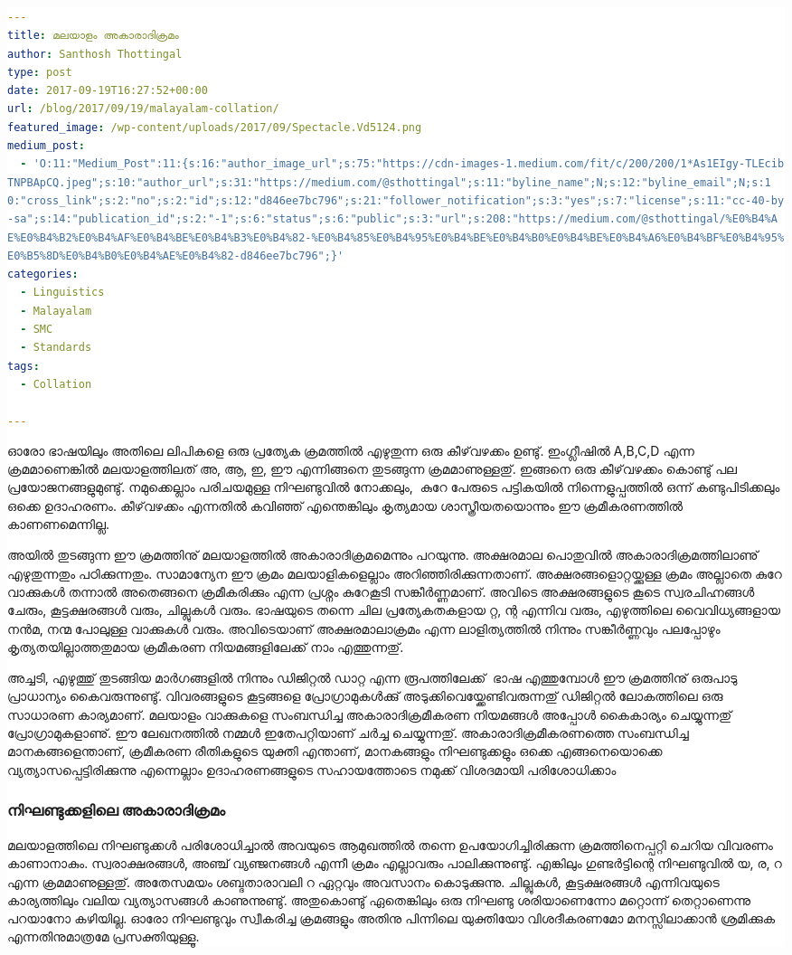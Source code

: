 ```yaml
---
title: മലയാളം അകാരാദിക്രമം
author: Santhosh Thottingal
type: post
date: 2017-09-19T16:27:52+00:00
url: /blog/2017/09/19/malayalam-collation/
featured_image: /wp-content/uploads/2017/09/Spectacle.Vd5124.png
medium_post:
  - 'O:11:"Medium_Post":11:{s:16:"author_image_url";s:75:"https://cdn-images-1.medium.com/fit/c/200/200/1*As1EIgy-TLEcibTNPBApCQ.jpeg";s:10:"author_url";s:31:"https://medium.com/@sthottingal";s:11:"byline_name";N;s:12:"byline_email";N;s:10:"cross_link";s:2:"no";s:2:"id";s:12:"d846ee7bc796";s:21:"follower_notification";s:3:"yes";s:7:"license";s:11:"cc-40-by-sa";s:14:"publication_id";s:2:"-1";s:6:"status";s:6:"public";s:3:"url";s:208:"https://medium.com/@sthottingal/%E0%B4%AE%E0%B4%B2%E0%B4%AF%E0%B4%BE%E0%B4%B3%E0%B4%82-%E0%B4%85%E0%B4%95%E0%B4%BE%E0%B4%B0%E0%B4%BE%E0%B4%A6%E0%B4%BF%E0%B4%95%E0%B5%8D%E0%B4%B0%E0%B4%AE%E0%B4%82-d846ee7bc796";}'
categories:
  - Linguistics
  - Malayalam
  - SMC
  - Standards
tags:
  - Collation

---
```

ഓരോ ഭാഷയിലും അതിലെ ലിപികളെ ഒരു പ്രത്യേക ക്രമത്തിൽ എഴുതുന്ന ഒരു കീഴ്‌വഴക്കം ഉണ്ടു്. ഇംഗ്ലീഷിൽ A,B,C,D എന്ന ക്രമമാണെങ്കിൽ മലയാളത്തിലത് അ, ആ, ഇ, ഈ എന്നിങ്ങനെ തുടങ്ങുന്ന ക്രമമാണുള്ളതു്. ഇങ്ങനെ ഒരു കീഴ്‌വഴക്കം കൊണ്ടു് പല പ്രയോജനങ്ങളുമുണ്ടു്. നമുക്കെല്ലാം പരിചയമുള്ള നിഘണ്ടുവിൽ നോക്കലും,  കുറേ പേരുടെ പട്ടികയിൽ നിന്നെളുപ്പത്തിൽ ഒന്ന് കണ്ടുപിടിക്കലും ഒക്കെ ഉദാഹരണം. കീഴ്‌വഴക്കം എന്നതിൽ കവിഞ്ഞ് എന്തെങ്കിലും കൃത്യമായ ശാസ്ത്രീയതയൊന്നും ഈ ക്രമീകരണത്തിൽ കാണണമെന്നില്ല.

അയിൽ തുടങ്ങുന്ന ഈ ക്രമത്തിനു് മലയാളത്തിൽ അകാരാദിക്രമമെന്നും പറയുന്നു. അക്ഷരമാല പൊതുവിൽ അകാരാദിക്രമത്തിലാണു് എഴുതുന്നതും പഠിക്കുന്നതും. സാമാന്യേന ഈ ക്രമം മലയാളികളെല്ലാം അറിഞ്ഞിരിക്കുന്നതാണ്. അക്ഷരങ്ങളൊറ്റയ്ക്കുള്ള ക്രമം അല്ലാതെ കുറേ വാക്കുകൾ തന്നാൽ അതെങ്ങനെ ക്രമീകരിക്കും എന്ന പ്രശ്നം കുറേകൂടി സങ്കീർണ്ണമാണ്. അവിടെ അക്ഷരങ്ങളുടെ കൂടെ സ്വരചിഹ്നങ്ങൾ ചേരും, കൂട്ടക്ഷരങ്ങൾ വരും, ചില്ലുകൾ വരും. ഭാഷയുടെ തന്നെ ചില പ്രത്യേകതകളായ റ്റ, ന്റ എന്നിവ വരും, എഴുത്തിലെ വൈവിധ്യങ്ങളായ നൻമ, നന്മ പോലുള്ള വാക്കുകൾ വരും. അവിടെയാണ് അക്ഷരമാലാക്രമം എന്ന ലാളിത്യത്തിൽ നിന്നും സങ്കീർണ്ണവും പലപ്പോഴും കൃത്യതയില്ലാത്തതുമായ ക്രമീകരണ നിയമങ്ങളിലേക്ക് നാം എത്തുന്നതു്.

അച്ചടി, എഴുത്തു് തുടങ്ങിയ മാർഗങ്ങളിൽ നിന്നും ഡിജിറ്റൽ ഡാറ്റ എന്ന രൂപത്തിലേക്ക്  ഭാഷ എത്തുമ്പോൾ ഈ ക്രമത്തിനു് ഒരുപാടു പ്രാധാന്യം കൈവരുന്നുണ്ടു്. വിവരങ്ങളുടെ കൂട്ടങ്ങളെ പ്രോഗ്രാമുകൾക്കു് അടുക്കിവെയ്ക്കേണ്ടിവരുന്നതു് ഡിജിറ്റൽ ലോകത്തിലെ ഒരു സാധാരണ കാര്യമാണ്. മലയാളം വാക്കുകളെ സംബന്ധിച്ച അകാരാദിക്രമീകരണ നിയമങ്ങൾ അപ്പോൾ കൈകാര്യം ചെയ്യുന്നതു് പ്രോഗ്രാമുകളാണു്. ഈ ലേഖനത്തിൽ നമ്മൾ ഇതേപറ്റിയാണ് ചർച്ച ചെയ്യുന്നതു്. അകാരാദിക്രമീകരണത്തെ സംബന്ധിച്ച മാനകങ്ങളെന്താണ്, ക്രമീകരണ രീതികളുടെ യുക്തി എന്താണ്, മാനകങ്ങളും നിഘണ്ടുക്കളും ഒക്കെ എങ്ങനെയൊക്കെ വ്യത്യാസപ്പെട്ടിരിക്കുന്നു എന്നെല്ലാം ഉദാഹരണങ്ങളുടെ സഹായത്തോടെ നമുക്ക് വിശദമായി പരിശോധിക്കാം

### നിഘണ്ടുക്കളിലെ അകാരാദിക്രമം

മലയാളത്തിലെ നിഘണ്ടുക്കൾ പരിശോധിച്ചാൽ അവയുടെ ആമുഖത്തിൽ തന്നെ ഉപയോഗിച്ചിരിക്കുന്ന ക്രമത്തിനെപ്പറ്റി ചെറിയ വിവരണം കാണാനാകും. സ്വരാക്ഷരങ്ങൾ, അഞ്ച് വ്യഞ്ജനങ്ങൾ എന്നീ ക്രമം എല്ലാവരും പാലിക്കുന്നുണ്ടു്. എങ്കിലും ഗുണ്ടർട്ടിന്റെ നിഘണ്ടുവിൽ യ, ര, റ എന്ന ക്രമമാണുള്ളതു്. അതേസമയം ശബ്ദതാരാവലി റ ഏറ്റവും അവസാനം കൊടുക്കുന്നു. ചില്ലുകൾ, കൂട്ടക്ഷരങ്ങൾ എന്നിവയുടെ കാര്യത്തിലും വലിയ വ്യത്യാസങ്ങൾ കാണുന്നുണ്ടു്. അതുകൊണ്ടു് ഏതെങ്കിലും ഒരു നിഘണ്ടു ശരിയാണെന്നോ മറ്റൊന്ന് തെറ്റാണെന്നു പറയാനോ കഴിയില്ല. ഓരോ നിഘണ്ടുവും സ്വീകരിച്ച ക്രമങ്ങളും അതിനു പിന്നിലെ യുക്തിയോ വിശദീകരണമോ മനസ്സിലാക്കാൻ ശ്രമിക്കുക എന്നതിനുമാത്രമേ പ്രസക്തിയുള്ളൂ.
